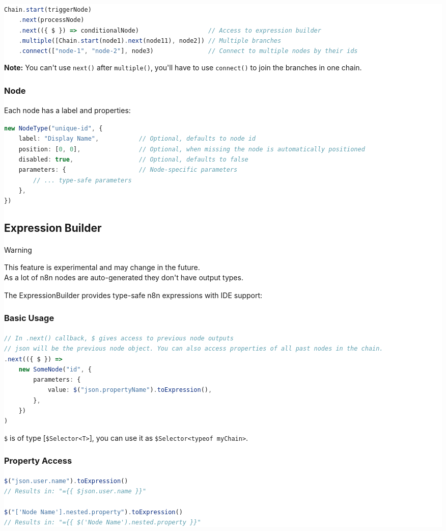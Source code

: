 ```typescript
Chain.start(triggerNode)
	.next(processNode)
	.next(({ $ }) => conditionalNode)                   // Access to expression builder
	.multiple([Chain.start(node1).next(node11), node2]) // Multiple branches
	.connect(["node-1", "node-2"], node3)               // Connect to multiple nodes by their ids
```

**Note:** You can't use `next()` after `multiple()`, you'll have to use `connect()` to join the branches in one chain.

### Node

Each node has a label and properties:

```typescript
new NodeType("unique-id", {
	label: "Display Name",           // Optional, defaults to node id
	position: [0, 0],                // Optional, when missing the node is automatically positioned
	disabled: true,                  // Optional, defaults to false
	parameters: {                    // Node-specific parameters
		// ... type-safe parameters
	},
})
```

## Expression Builder

> [!WARNING]
> This feature is experimental and may change in the future.\
> As a lot of n8n nodes are auto-generated they don't have output types.

The ExpressionBuilder provides type-safe n8n expressions with IDE support:

### Basic Usage

```typescript
// In .next() callback, $ gives access to previous node outputs
// json will be the previous node object. You can also access properties of all past nodes in the chain.
.next(({ $ }) => 
	new SomeNode("id", {
		parameters: {
			value: $("json.propertyName").toExpression(),
		},
	})
)
```

`$` is of type [`$Selector<T>`], you can use it as `$Selector<typeof myChain>`. 

### Property Access

```typescript
$("json.user.name").toExpression()
// Results in: "={{ $json.user.name }}"

$("['Node Name'].nested.property").toExpression()
// Results in: "={{ $('Node Name').nested.property }}"
```
